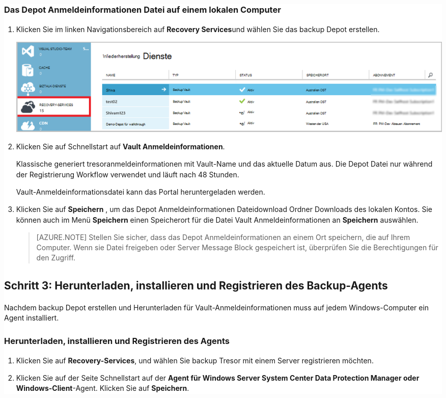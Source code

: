 ### <a name="to-download-the-vault-credential-file-to-a-local-machine"></a>Das Depot Anmeldeinformationen Datei auf einem lokalen Computer

1. Klicken Sie im linken Navigationsbereich auf **Recovery Services**und wählen Sie das backup Depot erstellen.

    ![Vollständige IR](./media/backup-configure-vault-classic/rs-left-nav.png)

2.  Klicken Sie auf Schnellstart auf **Vault Anmeldeinformationen**.

    Klassische generiert tresoranmeldeinformationen mit Vault-Name und das aktuelle Datum aus. Die Depot Datei nur während der Registrierung Workflow verwendet und läuft nach 48 Stunden.

    Vault-Anmeldeinformationsdatei kann das Portal heruntergeladen werden.

3. Klicken Sie auf **Speichern** , um das Depot Anmeldeinformationen Dateidownload Ordner Downloads des lokalen Kontos. Sie können auch im Menü **Speichern** einen Speicherort für die Datei Vault Anmeldeinformationen an **Speichern** auswählen.

    >[AZURE.NOTE] Stellen Sie sicher, dass das Depot Anmeldeinformationen an einem Ort speichern, die auf Ihrem Computer. Wenn sie Datei freigeben oder Server Message Block gespeichert ist, überprüfen Sie die Berechtigungen für den Zugriff.

## <a name="step-3-download-install-and-register-the-backup-agent"></a>Schritt 3: Herunterladen, installieren und Registrieren des Backup-Agents
Nachdem backup Depot erstellen und Herunterladen für Vault-Anmeldeinformationen muss auf jedem Windows-Computer ein Agent installiert.

### <a name="to-download-install-and-register-the-agent"></a>Herunterladen, installieren und Registrieren des Agents

1. Klicken Sie auf **Recovery-Services**, und wählen Sie backup Tresor mit einem Server registrieren möchten.

2. Klicken Sie auf der Seite Schnellstart auf der **Agent für Windows Server System Center Data Protection Manager oder Windows-Client**-Agent. Klicken Sie auf **Speichern**.
